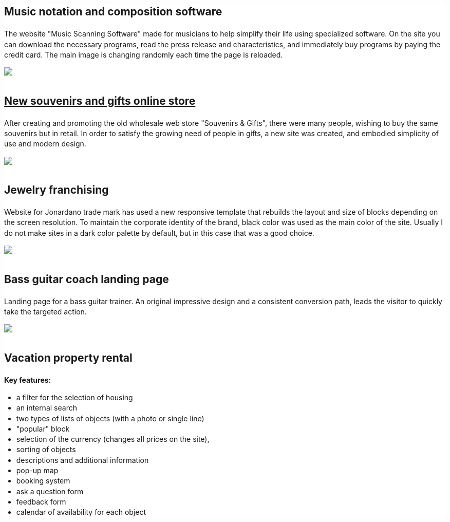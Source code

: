 ## Music notation and composition software
The website "Music Scanning Software" made for musicians to help simplify their life using specialized software. On the site you can download the necessary programs, read the press release and characteristics, and immediately buy programs by paying the credit card. The main image is changing randomly each time the page is reloaded.

<img width="1000" src="https://user-images.githubusercontent.com/70282845/161756016-7d985067-1d91-4ac1-be24-0f4960795be7.jpg">
<br>

## [New souvenirs and gifts online store](https://suveniri-podarki.com.ua/)
After creating and promoting the old wholesale web store "Souvenirs & Gifts", there were many people, wishing to buy the same souvenirs but in retail. In order to satisfy the growing need of people in gifts, a new site was created, and embodied simplicity of use and modern design.

<img width="1000" src="https://user-images.githubusercontent.com/70282845/161758800-5e156e61-c2c6-4f9b-b1f1-a3e729d18e95.jpg">
<br>

## Jewelry franchising
Website for Jonardano trade mark has used a new responsive template that rebuilds the layout and size of blocks depending on the screen resolution. To maintain the corporate identity of the brand, black color was used as the main color of the site. Usually I do not make sites in a dark color palette by default, but in this case that was a good choice.

<img width="1000" src="https://user-images.githubusercontent.com/70282845/161757162-85df6d9d-1bc2-4500-aba2-f45d794f4a09.jpg">
<br>

## Bass guitar coach landing page
Landing page for a bass guitar trainer. An original impressive design and a consistent conversion path, leads the visitor to quickly take the targeted action. 

<img width="1000" src="https://user-images.githubusercontent.com/70282845/161758248-34e9485e-91e0-4347-8992-c978a8195a5c.jpg">
<br>

## Vacation property rental
**Key features:**
- a filter for the selection of housing
- an internal search
- two types of lists of objects (with a photo or single line)
- "popular" block
- selection of the currency (changes all prices on the site),
- sorting of objects
- descriptions and additional information
- pop-up map
- booking system
- ask a question form
- feedback form
- calendar of availability for each object
